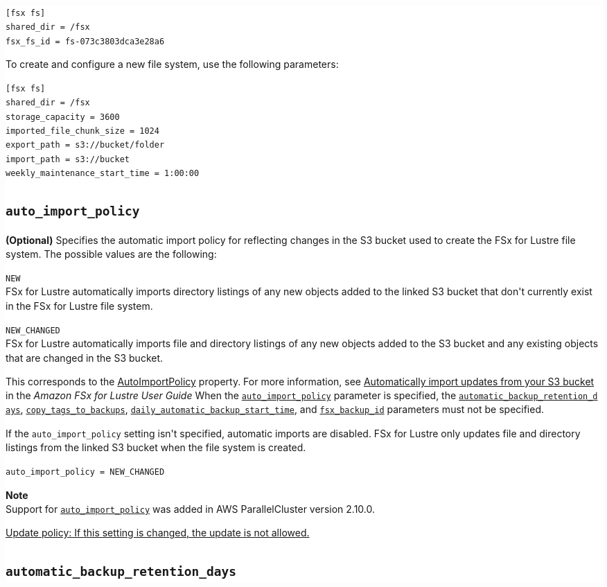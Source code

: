 ```
[fsx fs]
shared_dir = /fsx
fsx_fs_id = fs-073c3803dca3e28a6
```

To create and configure a new file system, use the following parameters:

```
[fsx fs]
shared_dir = /fsx
storage_capacity = 3600
imported_file_chunk_size = 1024
export_path = s3://bucket/folder
import_path = s3://bucket
weekly_maintenance_start_time = 1:00:00
```

## `auto_import_policy`<a name="fsx-auto-import-policy"></a>

**\(Optional\)** Specifies the automatic import policy for reflecting changes in the S3 bucket used to create the FSx for Lustre file system\. The possible values are the following:

`NEW`  
FSx for Lustre automatically imports directory listings of any new objects added to the linked S3 bucket that don't currently exist in the FSx for Lustre file system\. 

`NEW_CHANGED`  
FSx for Lustre automatically imports file and directory listings of any new objects added to the S3 bucket and any existing objects that are changed in the S3 bucket\. 

This corresponds to the [AutoImportPolicy](https://docs.aws.amazon.com/AWSCloudFormation/latest/UserGuide/aws-properties-fsx-filesystem-lustreconfiguration.html#cfn-fsx-filesystem-lustreconfiguration-autoimportpolicy) property\. For more information, see [Automatically import updates from your S3 bucket](https://docs.aws.amazon.com/fsx/latest/LustreGuide/autoimport-data-repo.html) in the *Amazon FSx for Lustre User Guide* When the [`auto_import_policy`](#fsx-auto-import-policy) parameter is specified, the [`automatic_backup_retention_days`](#fsx-automatic-backup-retention-days), [`copy_tags_to_backups`](#fsx-copy-tags-to-backups), [`daily_automatic_backup_start_time`](#fsx-daily-automatic-backup-start-time), and [`fsx_backup_id`](#fsx-backup-id) parameters must not be specified\.

If the `auto_import_policy` setting isn't specified, automatic imports are disabled\. FSx for Lustre only updates file and directory listings from the linked S3 bucket when the file system is created\.

```
auto_import_policy = NEW_CHANGED
```

**Note**  
Support for [`auto_import_policy`](#fsx-auto-import-policy) was added in AWS ParallelCluster version 2\.10\.0\.

[Update policy: If this setting is changed, the update is not allowed.](using-pcluster-update.md#update-policy-fail)

## `automatic_backup_retention_days`<a name="fsx-automatic-backup-retention-days"></a>
